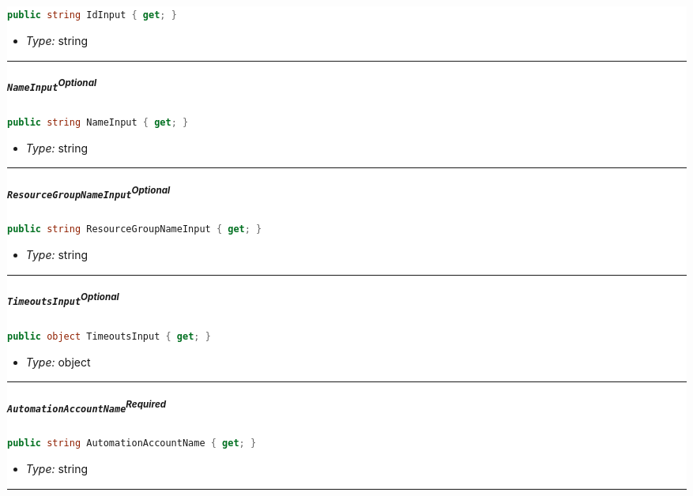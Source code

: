 ```csharp
public string IdInput { get; }
```

- *Type:* string

---

##### `NameInput`<sup>Optional</sup> <a name="NameInput" id="@cdktf/provider-azurerm.automationDscNodeconfiguration.AutomationDscNodeconfiguration.property.nameInput"></a>

```csharp
public string NameInput { get; }
```

- *Type:* string

---

##### `ResourceGroupNameInput`<sup>Optional</sup> <a name="ResourceGroupNameInput" id="@cdktf/provider-azurerm.automationDscNodeconfiguration.AutomationDscNodeconfiguration.property.resourceGroupNameInput"></a>

```csharp
public string ResourceGroupNameInput { get; }
```

- *Type:* string

---

##### `TimeoutsInput`<sup>Optional</sup> <a name="TimeoutsInput" id="@cdktf/provider-azurerm.automationDscNodeconfiguration.AutomationDscNodeconfiguration.property.timeoutsInput"></a>

```csharp
public object TimeoutsInput { get; }
```

- *Type:* object

---

##### `AutomationAccountName`<sup>Required</sup> <a name="AutomationAccountName" id="@cdktf/provider-azurerm.automationDscNodeconfiguration.AutomationDscNodeconfiguration.property.automationAccountName"></a>

```csharp
public string AutomationAccountName { get; }
```

- *Type:* string

---
